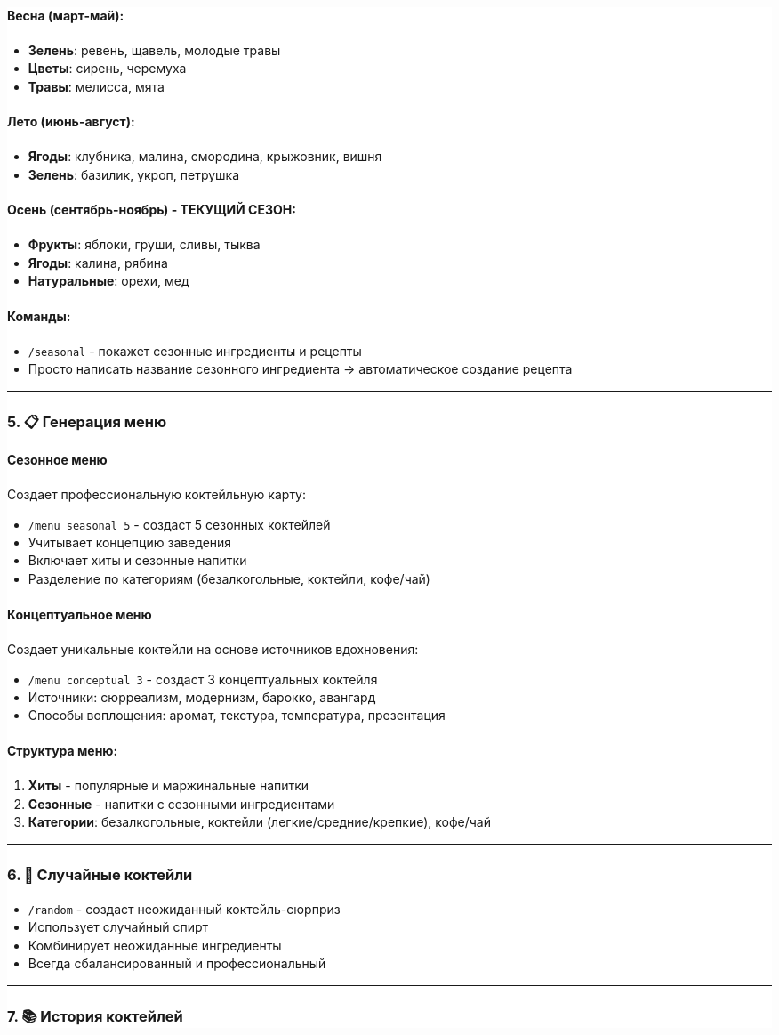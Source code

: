 #### Весна (март-май):
- **Зелень**: ревень, щавель, молодые травы
- **Цветы**: сирень, черемуха
- **Травы**: мелисса, мята

#### Лето (июнь-август):
- **Ягоды**: клубника, малина, смородина, крыжовник, вишня
- **Зелень**: базилик, укроп, петрушка

#### Осень (сентябрь-ноябрь) - **ТЕКУЩИЙ СЕЗОН**:
- **Фрукты**: яблоки, груши, сливы, тыква
- **Ягоды**: калина, рябина
- **Натуральные**: орехи, мед

#### Команды:
- `/seasonal` - покажет сезонные ингредиенты и рецепты
- Просто написать название сезонного ингредиента → автоматическое создание рецепта

---

### 5. 📋 Генерация меню

#### Сезонное меню
Создает профессиональную коктейльную карту:
- `/menu seasonal 5` - создаст 5 сезонных коктейлей
- Учитывает концепцию заведения
- Включает хиты и сезонные напитки
- Разделение по категориям (безалкогольные, коктейли, кофе/чай)

#### Концептуальное меню
Создает уникальные коктейли на основе источников вдохновения:
- `/menu conceptual 3` - создаст 3 концептуальных коктейля
- Источники: сюрреализм, модернизм, барокко, авангард
- Способы воплощения: аромат, текстура, температура, презентация

#### Структура меню:
1. **Хиты** - популярные и маржинальные напитки
2. **Сезонные** - напитки с сезонными ингредиентами
3. **Категории**: безалкогольные, коктейли (легкие/средние/крепкие), кофе/чай

---

### 6. 🎲 Случайные коктейли

- `/random` - создаст неожиданный коктейль-сюрприз
- Использует случайный спирт
- Комбинирует неожиданные ингредиенты
- Всегда сбалансированный и профессиональный

---

### 7. 📚 История коктейлей
